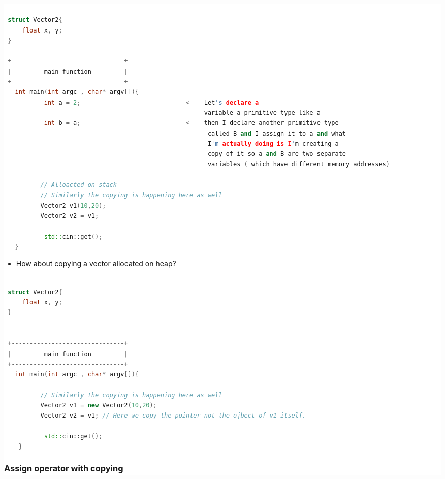 ```cpp

 struct Vector2{
     float x, y;
 }

 +-------------------------------+
 |         main function         |
 +-------------------------------+
   int main(int argc , char* argv[]){
           int a = 2;                             <--  Let's declare a
                                                       variable a primitive type like a
           int b = a;                             <--  then I declare another primitive type
                                                        called B and I assign it to a and what
                                                        I'm actually doing is I'm creating a
                                                        copy of it so a and B are two separate
                                                        variables ( which have different memory addresses)

          // Alloacted on stack
          // Similarly the copying is happening here as well
          Vector2 v1(10,20);
          Vector2 v2 = v1;

           std::cin::get();
   }

```

- How about copying a vector allocated on heap?

```cpp

 struct Vector2{
     float x, y;
 }


 +-------------------------------+
 |         main function         |
 +-------------------------------+
   int main(int argc , char* argv[]){

          // Similarly the copying is happening here as well
          Vector2 v1 = new Vector2(10,20);
          Vector2 v2 = v1; // Here we copy the pointer not the ojbect of v1 itself.

           std::cin::get();
    }
```

### Assign operator with copying
